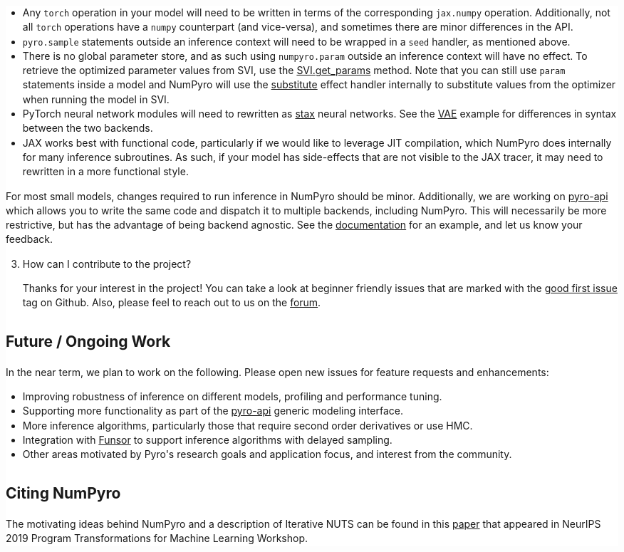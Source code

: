    - Any `torch` operation in your model will need to be written in terms of the corresponding `jax.numpy` operation. Additionally, not all `torch` operations have a `numpy` counterpart (and vice-versa), and sometimes there are minor differences in the API.
   - `pyro.sample` statements outside an inference context will need to be wrapped in a `seed` handler, as mentioned above.
   - There is no global parameter store, and as such using `numpyro.param` outside an inference context will have no effect. To retrieve the optimized parameter values from SVI, use the [SVI.get_params](https://num.pyro.ai/en/latest/svi.html#numpyro.infer.svi.SVI.get_params) method. Note that you can still use `param` statements inside a model and NumPyro will use the [substitute](https://num.pyro.ai/en/latest/handlers.html#substitute) effect handler internally to substitute values from the optimizer when running the model in SVI.
   - PyTorch neural network modules will need to rewritten as [stax](https://github.com/google/jax#neural-net-building-with-stax) neural networks. See the [VAE](#examples) example for differences in syntax between the two backends.
   - JAX works best with functional code, particularly if we would like to leverage JIT compilation, which NumPyro does internally for many inference subroutines. As such, if your model has side-effects that are not visible to the JAX tracer, it may need to rewritten in a more functional style.

   For most small models, changes required to run inference in NumPyro should be minor. Additionally, we are working on [pyro-api](https://github.com/pyro-ppl/pyro-api) which allows you to write the same code and dispatch it to multiple backends, including NumPyro. This will necessarily be more restrictive, but has the advantage of being backend agnostic. See the [documentation](https://pyro-api.readthedocs.io/en/latest/dispatch.html#module-pyroapi.dispatch) for an example, and let us know your feedback.


3. How can I contribute to the project?

   Thanks for your interest in the project! You can take a look at beginner friendly issues that are marked with the [good first issue](https://github.com/pyro-ppl/numpyro/issues?q=is%3Aissue+is%3Aopen+label%3A%22good+first+issue%22) tag on Github. Also, please feel to reach out to us on the [forum](https://forum.pyro.ai/).


## Future / Ongoing Work

In the near term, we plan to work on the following. Please open new issues for feature requests and enhancements:

 - Improving robustness of inference on different models, profiling and performance tuning.
 - Supporting more functionality as part of the [pyro-api](https://github.com/pyro-ppl/pyro-api) generic modeling interface.
 - More inference algorithms, particularly those that require second order derivatives or use HMC.
 - Integration with [Funsor](https://github.com/pyro-ppl/funsor) to support inference algorithms with delayed sampling.
 - Other areas motivated by Pyro's research goals and application focus, and interest from the community.

## Citing NumPyro

The motivating ideas behind NumPyro and a description of Iterative NUTS can be found in this [paper](https://arxiv.org/abs/1912.11554) that appeared in NeurIPS 2019 Program Transformations for Machine Learning Workshop.

